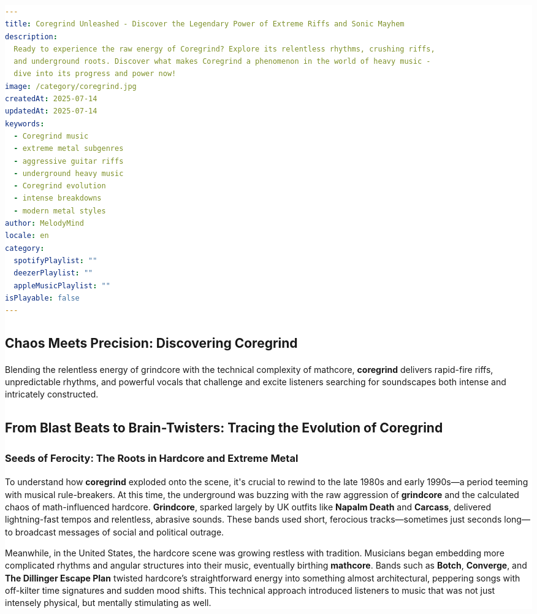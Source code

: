 ```yaml
---
title: Coregrind Unleashed - Discover the Legendary Power of Extreme Riffs and Sonic Mayhem
description:
  Ready to experience the raw energy of Coregrind? Explore its relentless rhythms, crushing riffs,
  and underground roots. Discover what makes Coregrind a phenomenon in the world of heavy music -
  dive into its progress and power now!
image: /category/coregrind.jpg
createdAt: 2025-07-14
updatedAt: 2025-07-14
keywords:
  - Coregrind music
  - extreme metal subgenres
  - aggressive guitar riffs
  - underground heavy music
  - Coregrind evolution
  - intense breakdowns
  - modern metal styles
author: MelodyMind
locale: en
category:
  spotifyPlaylist: ""
  deezerPlaylist: ""
  appleMusicPlaylist: ""
isPlayable: false
---
```


## Chaos Meets Precision: Discovering Coregrind

Blending the relentless energy of grindcore with the technical complexity of mathcore, **coregrind**
delivers rapid-fire riffs, unpredictable rhythms, and powerful vocals that challenge and excite
listeners searching for soundscapes both intense and intricately constructed.

## From Blast Beats to Brain-Twisters: Tracing the Evolution of Coregrind

### Seeds of Ferocity: The Roots in Hardcore and Extreme Metal

To understand how **coregrind** exploded onto the scene, it's crucial to rewind to the late 1980s
and early 1990s—a period teeming with musical rule-breakers. At this time, the underground was
buzzing with the raw aggression of **grindcore** and the calculated chaos of math-influenced
hardcore. **Grindcore**, sparked largely by UK outfits like **Napalm Death** and **Carcass**,
delivered lightning-fast tempos and relentless, abrasive sounds. These bands used short, ferocious
tracks—sometimes just seconds long—to broadcast messages of social and political outrage.

Meanwhile, in the United States, the hardcore scene was growing restless with tradition. Musicians
began embedding more complicated rhythms and angular structures into their music, eventually
birthing **mathcore**. Bands such as **Botch**, **Converge**, and **The Dillinger Escape Plan**
twisted hardcore’s straightforward energy into something almost architectural, peppering songs with
off-kilter time signatures and sudden mood shifts. This technical approach introduced listeners to
music that was not just intensely physical, but mentally stimulating as well.
